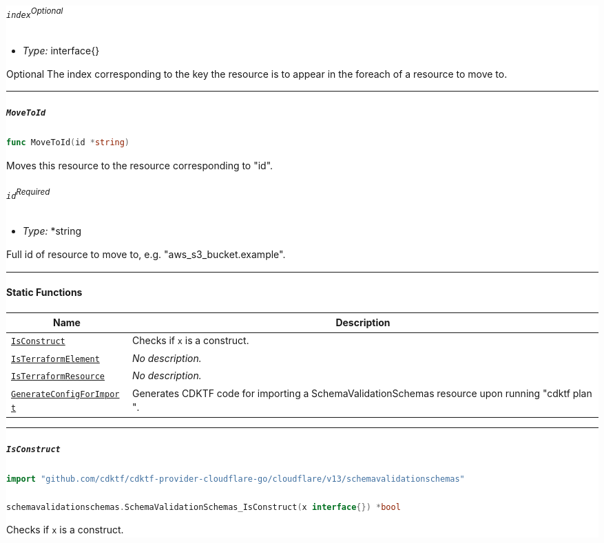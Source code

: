 
###### `index`<sup>Optional</sup> <a name="index" id="@cdktf/provider-cloudflare.schemaValidationSchemas.SchemaValidationSchemas.moveTo.parameter.index"></a>

- *Type:* interface{}

Optional The index corresponding to the key the resource is to appear in the foreach of a resource to move to.

---

##### `MoveToId` <a name="MoveToId" id="@cdktf/provider-cloudflare.schemaValidationSchemas.SchemaValidationSchemas.moveToId"></a>

```go
func MoveToId(id *string)
```

Moves this resource to the resource corresponding to "id".

###### `id`<sup>Required</sup> <a name="id" id="@cdktf/provider-cloudflare.schemaValidationSchemas.SchemaValidationSchemas.moveToId.parameter.id"></a>

- *Type:* *string

Full id of resource to move to, e.g. "aws_s3_bucket.example".

---

#### Static Functions <a name="Static Functions" id="Static Functions"></a>

| **Name** | **Description** |
| --- | --- |
| <code><a href="#@cdktf/provider-cloudflare.schemaValidationSchemas.SchemaValidationSchemas.isConstruct">IsConstruct</a></code> | Checks if `x` is a construct. |
| <code><a href="#@cdktf/provider-cloudflare.schemaValidationSchemas.SchemaValidationSchemas.isTerraformElement">IsTerraformElement</a></code> | *No description.* |
| <code><a href="#@cdktf/provider-cloudflare.schemaValidationSchemas.SchemaValidationSchemas.isTerraformResource">IsTerraformResource</a></code> | *No description.* |
| <code><a href="#@cdktf/provider-cloudflare.schemaValidationSchemas.SchemaValidationSchemas.generateConfigForImport">GenerateConfigForImport</a></code> | Generates CDKTF code for importing a SchemaValidationSchemas resource upon running "cdktf plan <stack-name>". |

---

##### `IsConstruct` <a name="IsConstruct" id="@cdktf/provider-cloudflare.schemaValidationSchemas.SchemaValidationSchemas.isConstruct"></a>

```go
import "github.com/cdktf/cdktf-provider-cloudflare-go/cloudflare/v13/schemavalidationschemas"

schemavalidationschemas.SchemaValidationSchemas_IsConstruct(x interface{}) *bool
```

Checks if `x` is a construct.
